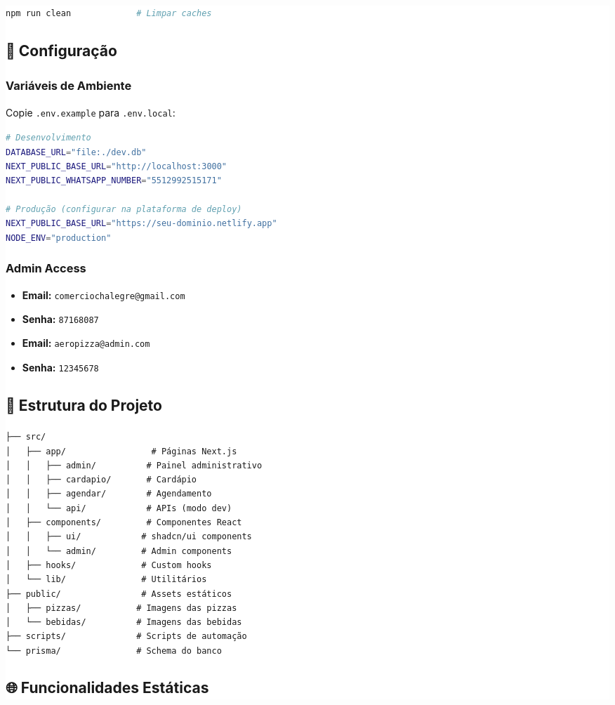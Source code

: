 ```bash
npm run clean             # Limpar caches
```

## 🔧 Configuração

### Variáveis de Ambiente

Copie `.env.example` para `.env.local`:

```bash
# Desenvolvimento
DATABASE_URL="file:./dev.db"
NEXT_PUBLIC_BASE_URL="http://localhost:3000"
NEXT_PUBLIC_WHATSAPP_NUMBER="5512992515171"

# Produção (configurar na plataforma de deploy)
NEXT_PUBLIC_BASE_URL="https://seu-dominio.netlify.app"
NODE_ENV="production"
```

### Admin Access

- **Email:** `comerciochalegre@gmail.com`
- **Senha:** `87168087`

- **Email:** `aeropizza@admin.com`  
- **Senha:** `12345678`

## 📁 Estrutura do Projeto

```
├── src/
│   ├── app/                 # Páginas Next.js
│   │   ├── admin/          # Painel administrativo
│   │   ├── cardapio/       # Cardápio
│   │   ├── agendar/        # Agendamento
│   │   └── api/            # APIs (modo dev)
│   ├── components/         # Componentes React
│   │   ├── ui/            # shadcn/ui components
│   │   └── admin/         # Admin components
│   ├── hooks/             # Custom hooks
│   └── lib/               # Utilitários
├── public/                # Assets estáticos
│   ├── pizzas/           # Imagens das pizzas
│   └── bebidas/          # Imagens das bebidas
├── scripts/              # Scripts de automação
└── prisma/               # Schema do banco
```

## 🌐 Funcionalidades Estáticas
